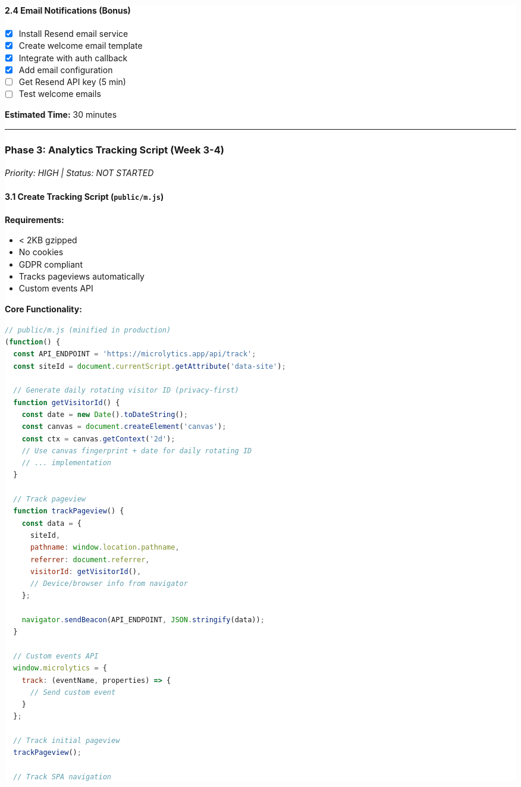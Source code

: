 #### 2.4 Email Notifications (Bonus)

- [x] Install Resend email service
- [x] Create welcome email template
- [x] Integrate with auth callback
- [x] Add email configuration
- [ ] Get Resend API key (5 min)
- [ ] Test welcome emails

**Estimated Time:** 30 minutes

---

### **Phase 3: Analytics Tracking Script** (Week 3-4)
*Priority: HIGH | Status: NOT STARTED*

#### 3.1 Create Tracking Script (`public/m.js`)

**Requirements:**
- < 2KB gzipped
- No cookies
- GDPR compliant
- Tracks pageviews automatically
- Custom events API

**Core Functionality:**

```javascript
// public/m.js (minified in production)
(function() {
  const API_ENDPOINT = 'https://microlytics.app/api/track';
  const siteId = document.currentScript.getAttribute('data-site');
  
  // Generate daily rotating visitor ID (privacy-first)
  function getVisitorId() {
    const date = new Date().toDateString();
    const canvas = document.createElement('canvas');
    const ctx = canvas.getContext('2d');
    // Use canvas fingerprint + date for daily rotating ID
    // ... implementation
  }
  
  // Track pageview
  function trackPageview() {
    const data = {
      siteId,
      pathname: window.location.pathname,
      referrer: document.referrer,
      visitorId: getVisitorId(),
      // Device/browser info from navigator
    };
    
    navigator.sendBeacon(API_ENDPOINT, JSON.stringify(data));
  }
  
  // Custom events API
  window.microlytics = {
    track: (eventName, properties) => {
      // Send custom event
    }
  };
  
  // Track initial pageview
  trackPageview();
  
  // Track SPA navigation
```